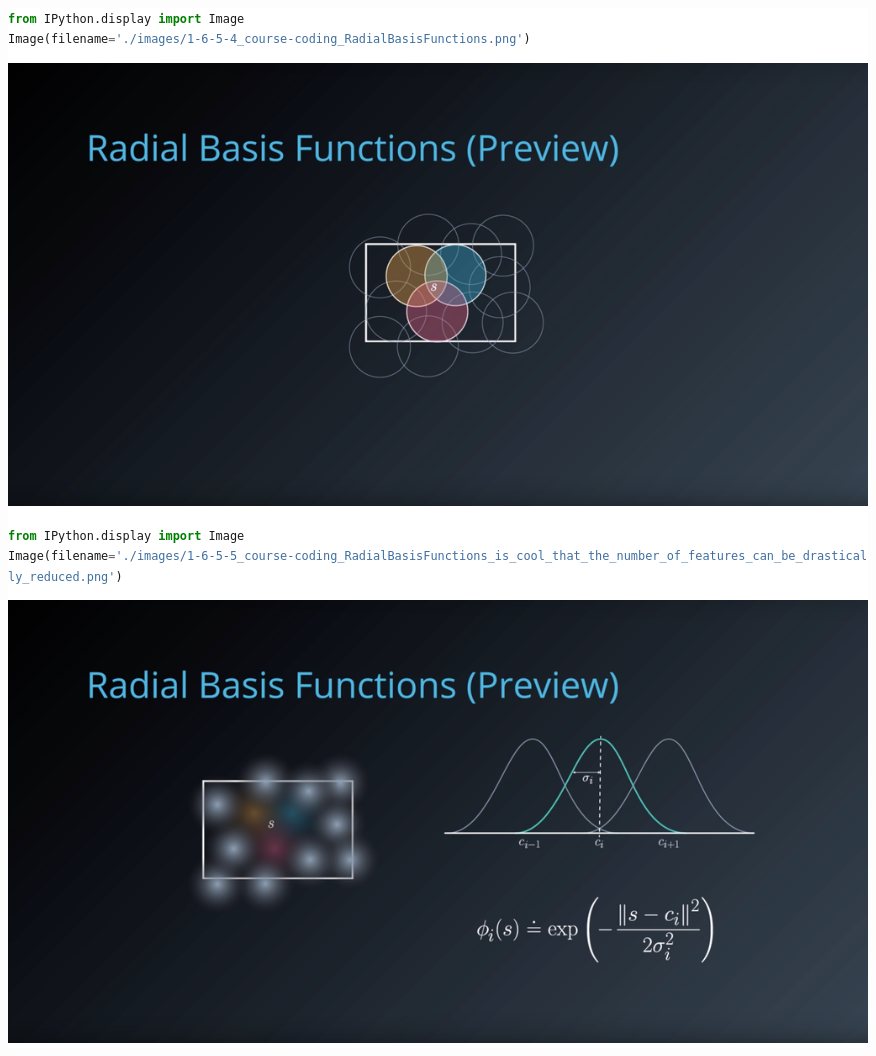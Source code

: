 


```python
from IPython.display import Image
Image(filename='./images/1-6-5-4_course-coding_RadialBasisFunctions.png')
```




![png](/assets/images/2019-02-20-drlnd_1-6_RL_in_continuous_spaces-post/output_39_0.png)




```python
from IPython.display import Image
Image(filename='./images/1-6-5-5_course-coding_RadialBasisFunctions_is_cool_that_the_number_of_features_can_be_drastically_reduced.png')
```




![png](/assets/images/2019-02-20-drlnd_1-6_RL_in_continuous_spaces-post/output_40_0.png)